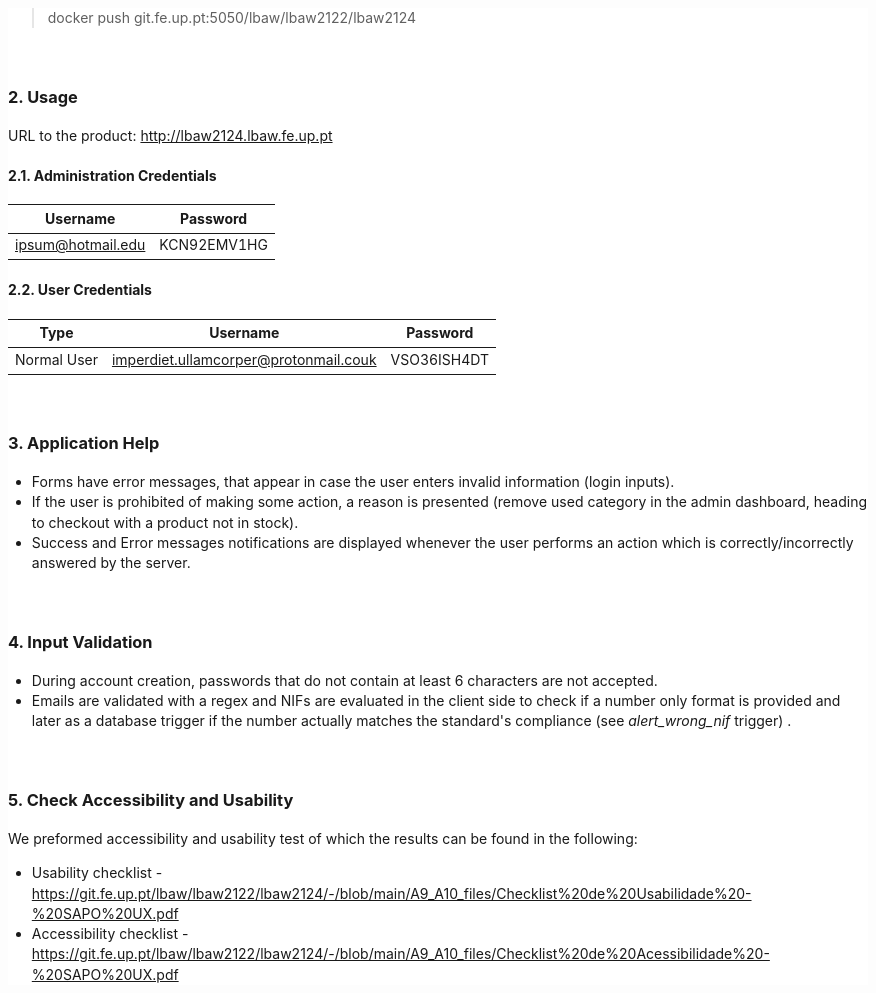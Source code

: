 > docker push git.fe.up.pt:5050/lbaw/lbaw2122/lbaw2124

<br>

### 2. Usage

URL to the product: http://lbaw2124.lbaw.fe.up.pt

#### 2.1. Administration Credentials

| Username | Password|
|-|-|
|ipsum@hotmail.edu|KCN92EMV1HG|

#### 2.2. User Credentials

|Type| Username | Password|
|-|-|-|
|Normal User|imperdiet.ullamcorper@protonmail.couk|VSO36ISH4DT|

<br>

### 3. Application Help

- Forms have error messages, that appear in case the user enters invalid information (login inputs).
- If the user is prohibited of making some action, a reason is presented (remove used category in the admin dashboard, heading to checkout with a product not in stock).
- Success and Error messages notifications are displayed whenever the user performs an action which is correctly/incorrectly answered by the server. 

<br>

### 4. Input Validation

- During account creation, passwords that do not contain at least 6 characters are not accepted.
- Emails are validated with a regex and NIFs are evaluated in the client side to check if a number only format is provided and later as a database trigger if the number actually matches the standard's compliance (see _alert_wrong_nif_ trigger) . 

<br>

### 5. Check Accessibility and Usability

We preformed accessibility and usability test of which the results can be found in the following:

- Usability checklist - https://git.fe.up.pt/lbaw/lbaw2122/lbaw2124/-/blob/main/A9_A10_files/Checklist%20de%20Usabilidade%20-%20SAPO%20UX.pdf
- Accessibility checklist - https://git.fe.up.pt/lbaw/lbaw2122/lbaw2124/-/blob/main/A9_A10_files/Checklist%20de%20Acessibilidade%20-%20SAPO%20UX.pdf

